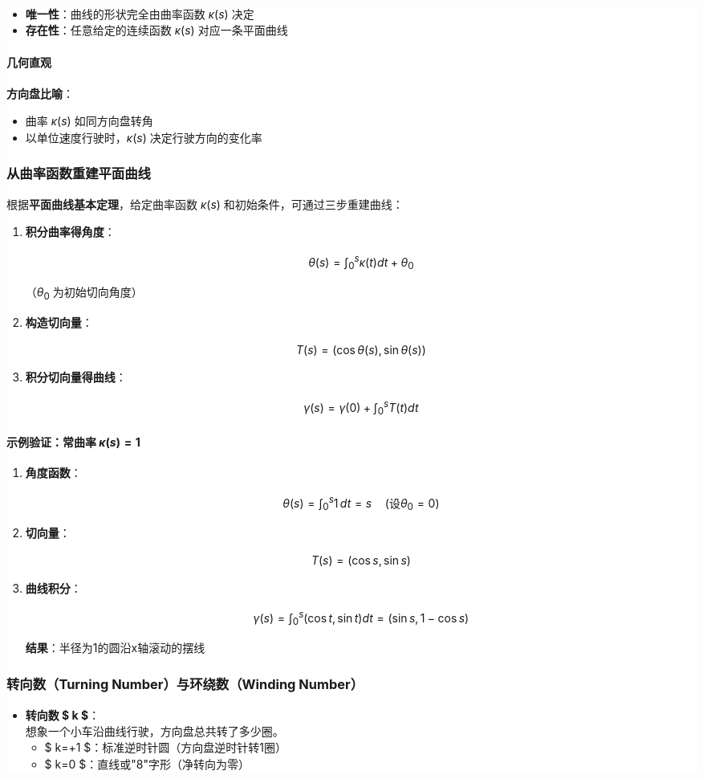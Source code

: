 - **唯一性**：曲线的形状完全由曲率函数 $\kappa(s)$ 决定
- **存在性**：任意给定的连续函数 $\kappa(s)$ 对应一条平面曲线

#### 几何直观

**方向盘比喻**：
   - 曲率 $\kappa(s)$ 如同方向盘转角
   - 以单位速度行驶时，$\kappa(s)$ 决定行驶方向的变化率

### 从曲率函数重建平面曲线

根据**平面曲线基本定理**，给定曲率函数 $\kappa(s)$ 和初始条件，可通过三步重建曲线：

1. **积分曲率得角度**：
   
   $$
   \theta(s) = \int_0^s \kappa(t) dt + \theta_0
   $$
   
   （$\theta_0$ 为初始切向角度）

2. **构造切向量**：
   
   $$
   T(s) = (\cos\theta(s), \sin\theta(s))
   $$

3. **积分切向量得曲线**：
   
   $$
   \gamma(s) = \gamma(0) + \int_0^s T(t) dt
   $$

#### 示例验证：常曲率 $\kappa(s) = 1$

1. **角度函数**：
   
   $$
   \theta(s) = \int_0^s 1 \, dt = s \quad (\text{设} \theta_0=0)
   $$

2. **切向量**：
  
   $$
   T(s) = (\cos s, \sin s)
   $$

3. **曲线积分**：
   
   $$
   \gamma(s) = \int_0^s (\cos t, \sin t) dt = (\sin s, 1-\cos s)
   $$

   **结果**：半径为1的圆沿x轴滚动的摆线

### 转向数（Turning Number）与环绕数（Winding Number）

- **转向数 $ k $**：  
  想象一个小车沿曲线行驶，方向盘总共转了多少圈。  
  - $ k=+1 $：标准逆时针圆（方向盘逆时针转1圈）  
  - $ k=0 $：直线或"8"字形（净转向为零）  
